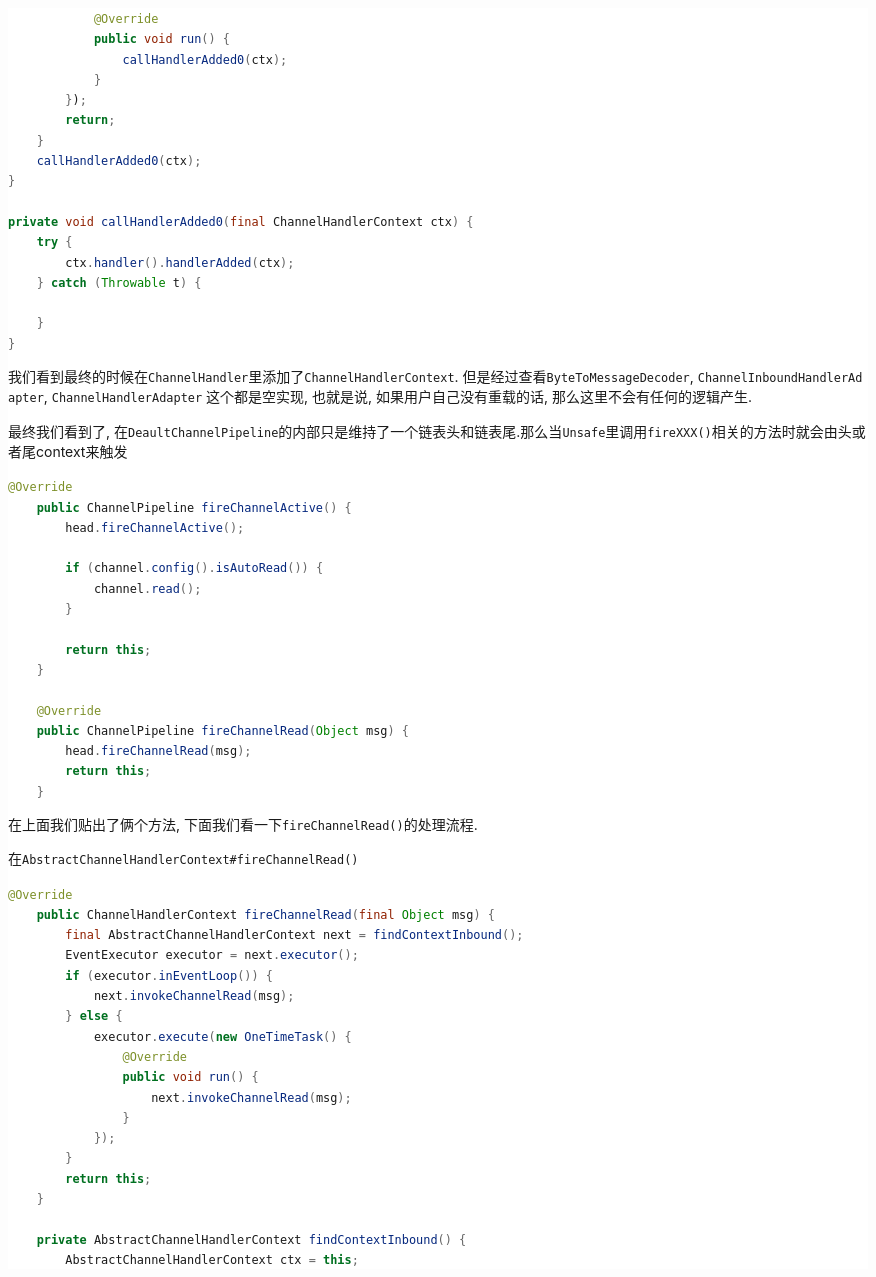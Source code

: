 ```java
            @Override
            public void run() {
                callHandlerAdded0(ctx);
            }
        });
        return;
    }
    callHandlerAdded0(ctx);
}

private void callHandlerAdded0(final ChannelHandlerContext ctx) {
    try {
        ctx.handler().handlerAdded(ctx);
    } catch (Throwable t) {

    }
}
```
我们看到最终的时候在`ChannelHandler`里添加了`ChannelHandlerContext`. 但是经过查看`ByteToMessageDecoder`, `ChannelInboundHandlerAdapter`, `ChannelHandlerAdapter`
这个都是空实现, 也就是说, 如果用户自己没有重载的话, 那么这里不会有任何的逻辑产生.

最终我们看到了, 在`DeaultChannelPipeline`的内部只是维持了一个链表头和链表尾.那么当`Unsafe`里调用`fireXXX()`相关的方法时就会由头或者尾context来触发
```java
@Override
    public ChannelPipeline fireChannelActive() {
        head.fireChannelActive();

        if (channel.config().isAutoRead()) {
            channel.read();
        }

        return this;
    }

    @Override
    public ChannelPipeline fireChannelRead(Object msg) {
        head.fireChannelRead(msg);
        return this;
    }
```
在上面我们贴出了俩个方法, 下面我们看一下`fireChannelRead()`的处理流程.

在`AbstractChannelHandlerContext#fireChannelRead()`
```java
@Override
    public ChannelHandlerContext fireChannelRead(final Object msg) {
        final AbstractChannelHandlerContext next = findContextInbound();
        EventExecutor executor = next.executor();
        if (executor.inEventLoop()) {
            next.invokeChannelRead(msg);
        } else {
            executor.execute(new OneTimeTask() {
                @Override
                public void run() {
                    next.invokeChannelRead(msg);
                }
            });
        }
        return this;
    }

    private AbstractChannelHandlerContext findContextInbound() {
        AbstractChannelHandlerContext ctx = this;
```